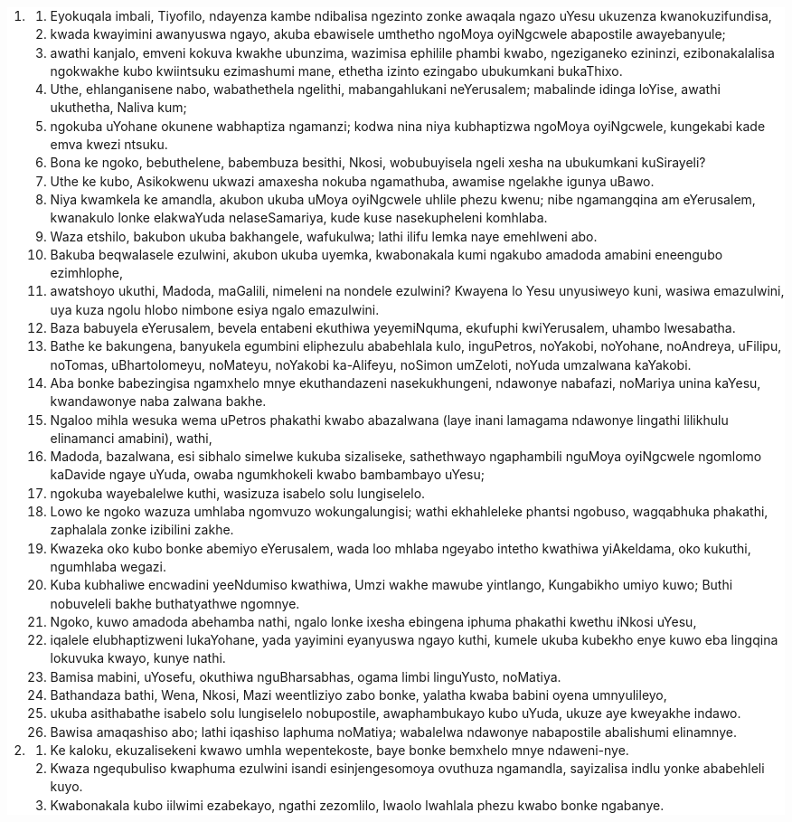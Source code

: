 <ol>
  <li>
    <ol>
      <li>Eyokuqala imbali, Tiyofilo, ndayenza kambe ndibalisa ngezinto zonke awaqala ngazo uYesu ukuzenza kwanokuzifundisa,</li>
      <li>kwada kwayimini awanyuswa ngayo, akuba ebawisele umthetho ngoMoya oyiNgcwele abapostile awayebanyule;</li>
      <li>awathi kanjalo, emveni kokuva kwakhe ubunzima, wazimisa ephilile phambi kwabo, ngeziganeko ezininzi, ezibonakalalisa ngokwakhe kubo kwiintsuku ezimashumi mane, ethetha izinto ezingabo ubukumkani bukaThixo.</li>
      <li>Uthe, ehlanganisene nabo, wabathethela ngelithi,  mabangahlukani neYerusalem; mabalinde idinga loYise, awathi ukuthetha, Naliva kum;</li>
      <li>ngokuba uYohane okunene wabhaptiza ngamanzi; kodwa nina niya kubhaptizwa ngoMoya oyiNgcwele, kungekabi kade emva kwezi ntsuku.</li>
      <li>Bona ke ngoko, bebuthelene, babembuza besithi, Nkosi,  wobubuyisela ngeli xesha na ubukumkani kuSirayeli?</li>
      <li>Uthe ke kubo, Asikokwenu ukwazi amaxesha nokuba ngamathuba,  awamise ngelakhe igunya uBawo.</li>
      <li>Niya kwamkela ke amandla, akubon ukuba uMoya oyiNgcwele uhlile phezu kwenu; nibe ngamangqina am eYerusalem, kwanakulo lonke elakwaYuda nelaseSamariya, kude kuse nasekupheleni komhlaba.</li>
      <li>Waza etshilo, bakubon ukuba bakhangele, wafukulwa; lathi ilifu lemka naye emehlweni abo.</li>
      <li>Bakuba beqwalasele ezulwini, akubon ukuba uyemka,  kwabonakala kumi ngakubo amadoda amabini eneengubo ezimhlophe,</li>
      <li>awatshoyo ukuthi, Madoda, maGalili, nimeleni na nondele ezulwini? Kwayena lo Yesu unyusiweyo kuni, wasiwa emazulwini,  uya kuza ngolu hlobo nimbone esiya ngalo emazulwini.</li>
      <li>Baza babuyela eYerusalem, bevela entabeni ekuthiwa yeyemiNquma, ekufuphi kwiYerusalem, uhambo lwesabatha.</li>
      <li>Bathe ke bakungena, banyukela egumbini eliphezulu ababehlala kulo, inguPetros, noYakobi, noYohane, noAndreya,  uFilipu, noTomas, uBhartolomeyu, noMateyu, noYakobi ka-Alifeyu,  noSimon umZeloti, noYuda umzalwana kaYakobi.</li>
      <li>Aba bonke babezingisa ngamxhelo mnye ekuthandazeni nasekukhungeni, ndawonye nabafazi, noMariya unina kaYesu,  kwandawonye naba zalwana bakhe.</li>
      <li>Ngaloo mihla wesuka wema uPetros phakathi kwabo abazalwana (laye inani lamagama ndawonye lingathi lilikhulu elinamanci amabini), wathi,</li>
      <li>Madoda, bazalwana, esi sibhalo simelwe kukuba sizaliseke,  sathethwayo ngaphambili nguMoya oyiNgcwele ngomlomo kaDavide ngaye uYuda, owaba ngumkhokeli kwabo bambambayo uYesu;</li>
      <li>ngokuba wayebalelwe kuthi, wasizuza isabelo solu lungiselelo.</li>
      <li>Lowo ke ngoko wazuza umhlaba ngomvuzo wokungalungisi; wathi ekhahleleke phantsi ngobuso, wagqabhuka phakathi, zaphalala zonke izibilini zakhe.</li>
      <li>Kwazeka oko kubo bonke abemiyo eYerusalem, wada loo mhlaba ngeyabo intetho kwathiwa yiAkeldama, oko kukuthi, ngumhlaba wegazi.</li>
      <li>Kuba kubhaliwe encwadini yeeNdumiso kwathiwa, Umzi wakhe mawube yintlango, Kungabikho umiyo kuwo; Buthi nobuveleli bakhe buthatyathwe ngomnye.</li>
      <li>Ngoko, kuwo amadoda abehamba nathi, ngalo lonke ixesha ebingena iphuma phakathi kwethu iNkosi uYesu,</li>
      <li>iqalele elubhaptizweni lukaYohane, yada yayimini eyanyuswa ngayo kuthi, kumele ukuba kubekho enye kuwo eba lingqina lokuvuka kwayo, kunye nathi.</li>
      <li>Bamisa mabini, uYosefu, okuthiwa nguBharsabhas, ogama limbi linguYusto, noMatiya.</li>
      <li>Bathandaza bathi, Wena, Nkosi, Mazi weentliziyo zabo bonke,  yalatha kwaba babini oyena umnyulileyo,</li>
      <li>ukuba asithabathe isabelo solu lungiselelo nobupostile,  awaphambukayo kubo uYuda, ukuze aye kweyakhe indawo.</li>
      <li>Bawisa amaqashiso abo; lathi iqashiso laphuma noMatiya;  wabalelwa ndawonye nabapostile abalishumi elinamnye.</li>
    </ol>
  </li>
  <li>
    <ol>
      <li>Ke kaloku, ekuzalisekeni kwawo umhla wepentekoste, baye bonke bemxhelo mnye ndaweni-nye.</li>
      <li>Kwaza ngequbuliso kwaphuma ezulwini isandi esinjengesomoya ovuthuza ngamandla, sayizalisa indlu yonke ababehleli kuyo.</li>
      <li>Kwabonakala kubo iilwimi ezabekayo, ngathi zezomlilo, lwaolo lwahlala phezu kwabo bonke ngabanye.</li>
